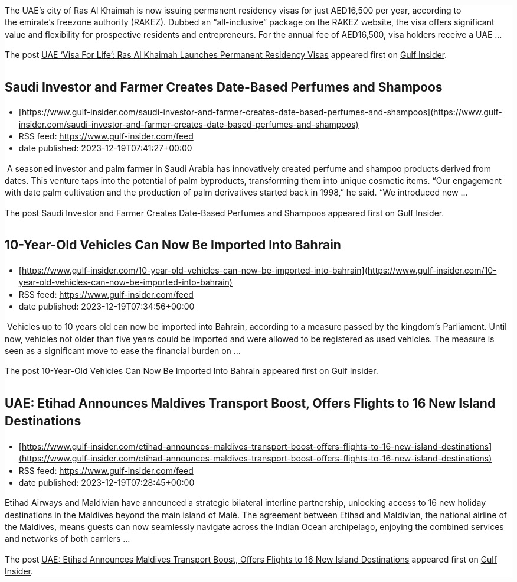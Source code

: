 <p>The UAE’s city of Ras Al Khaimah is now issuing permanent residency visas for just AED16,500 per year, according to the emirate’s freezone authority (RAKEZ). Dubbed an “all-inclusive” package on the RAKEZ website, the visa offers significant value and flexibility for prospective residents and entrepreneurs. For the annual fee of AED16,500, visa holders receive a UAE &#8230;</p>
<p>The post <a href="https://www.gulf-insider.com/uae-visa-for-life-ras-al-khaimah-launches-permanent-residency-visas/">UAE ‘Visa For Life’: Ras Al Khaimah Launches Permanent Residency Visas</a> appeared first on <a href="https://www.gulf-insider.com">Gulf Insider</a>.</p>

## Saudi Investor and Farmer Creates Date-Based Perfumes and Shampoos
 - [https://www.gulf-insider.com/saudi-investor-and-farmer-creates-date-based-perfumes-and-shampoos](https://www.gulf-insider.com/saudi-investor-and-farmer-creates-date-based-perfumes-and-shampoos)
 - RSS feed: https://www.gulf-insider.com/feed
 - date published: 2023-12-19T07:41:27+00:00

<p>&#160;A seasoned investor and palm farmer in Saudi Arabia has innovatively created perfume and shampoo products derived from dates. This venture taps into the potential of palm byproducts, transforming them into unique cosmetic items. “Our engagement with date palm cultivation and the production of palm derivatives started back in 1998,” he said. “We introduced new &#8230;</p>
<p>The post <a href="https://www.gulf-insider.com/saudi-investor-and-farmer-creates-date-based-perfumes-and-shampoos/">Saudi Investor and Farmer Creates Date-Based Perfumes and Shampoos</a> appeared first on <a href="https://www.gulf-insider.com">Gulf Insider</a>.</p>

## 10-Year-Old Vehicles Can Now Be Imported Into Bahrain
 - [https://www.gulf-insider.com/10-year-old-vehicles-can-now-be-imported-into-bahrain](https://www.gulf-insider.com/10-year-old-vehicles-can-now-be-imported-into-bahrain)
 - RSS feed: https://www.gulf-insider.com/feed
 - date published: 2023-12-19T07:34:56+00:00

<p>&#160;Vehicles up to 10 years old can now be imported into Bahrain, according to a measure passed by the kingdom’s Parliament. Until now, vehicles not older than five years could be imported and were allowed to be registered as used vehicles. The measure is seen as a significant move to ease the financial burden on &#8230;</p>
<p>The post <a href="https://www.gulf-insider.com/10-year-old-vehicles-can-now-be-imported-into-bahrain/">10-Year-Old Vehicles Can Now Be Imported Into Bahrain</a> appeared first on <a href="https://www.gulf-insider.com">Gulf Insider</a>.</p>

## UAE: Etihad Announces Maldives Transport Boost, Offers Flights to 16 New Island Destinations
 - [https://www.gulf-insider.com/etihad-announces-maldives-transport-boost-offers-flights-to-16-new-island-destinations](https://www.gulf-insider.com/etihad-announces-maldives-transport-boost-offers-flights-to-16-new-island-destinations)
 - RSS feed: https://www.gulf-insider.com/feed
 - date published: 2023-12-19T07:28:45+00:00

<p>Etihad Airways and Maldivian have announced a strategic bilateral interline partnership, unlocking access to 16 new holiday destinations in the Maldives beyond the main island of Malé. The agreement between Etihad and Maldivian, the national airline of the Maldives, means guests can now seamlessly navigate across the Indian Ocean archipelago, enjoying the combined services and networks of both carriers &#8230;</p>
<p>The post <a href="https://www.gulf-insider.com/etihad-announces-maldives-transport-boost-offers-flights-to-16-new-island-destinations/">UAE: Etihad Announces Maldives Transport Boost, Offers Flights to 16 New Island Destinations</a> appeared first on <a href="https://www.gulf-insider.com">Gulf Insider</a>.</p>
